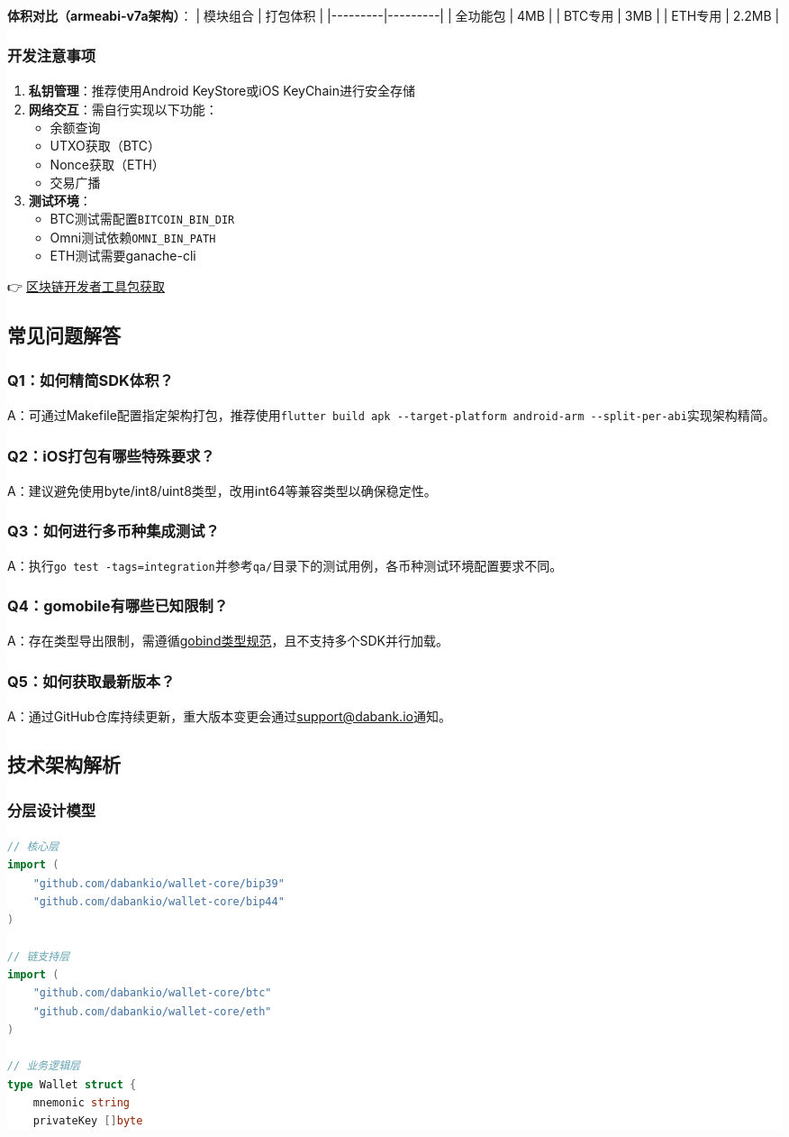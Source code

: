 **体积对比（armeabi-v7a架构）**：
| 模块组合 | 打包体积 |
|---------|---------|
| 全功能包 | 4MB     |
| BTC专用 | 3MB     |
| ETH专用 | 2.2MB   |

### 开发注意事项
1. **私钥管理**：推荐使用Android KeyStore或iOS KeyChain进行安全存储
2. **网络交互**：需自行实现以下功能：
   - 余额查询
   - UTXO获取（BTC）
   - Nonce获取（ETH）
   - 交易广播
3. **测试环境**：
   - BTC测试需配置`BITCOIN_BIN_DIR`
   - Omni测试依赖`OMNI_BIN_PATH`
   - ETH测试需要ganache-cli

👉 [区块链开发者工具包获取](https://bit.ly/okx_welcome)

## 常见问题解答

### Q1：如何精简SDK体积？
A：可通过Makefile配置指定架构打包，推荐使用`flutter build apk --target-platform android-arm --split-per-abi`实现架构精简。

### Q2：iOS打包有哪些特殊要求？
A：建议避免使用byte/int8/uint8类型，改用int64等兼容类型以确保稳定性。

### Q3：如何进行多币种集成测试？
A：执行`go test -tags=integration`并参考`qa/`目录下的测试用例，各币种测试环境配置要求不同。

### Q4：gomobile有哪些已知限制？
A：存在类型导出限制，需遵循[gobind类型规范](https://godoc.org/golang.org/x/mobile/cmd/gobind#hdr-Type_restrictions)，且不支持多个SDK并行加载。

### Q5：如何获取最新版本？
A：通过GitHub仓库持续更新，重大版本变更会通过[support@dabank.io](mailto:support@dabank.io)通知。

## 技术架构解析

### 分层设计模型
```go
// 核心层
import (
    "github.com/dabankio/wallet-core/bip39"
    "github.com/dabankio/wallet-core/bip44"
)

// 链支持层
import (
    "github.com/dabankio/wallet-core/btc"
    "github.com/dabankio/wallet-core/eth"
)

// 业务逻辑层
type Wallet struct {
    mnemonic string
    privateKey []byte
```